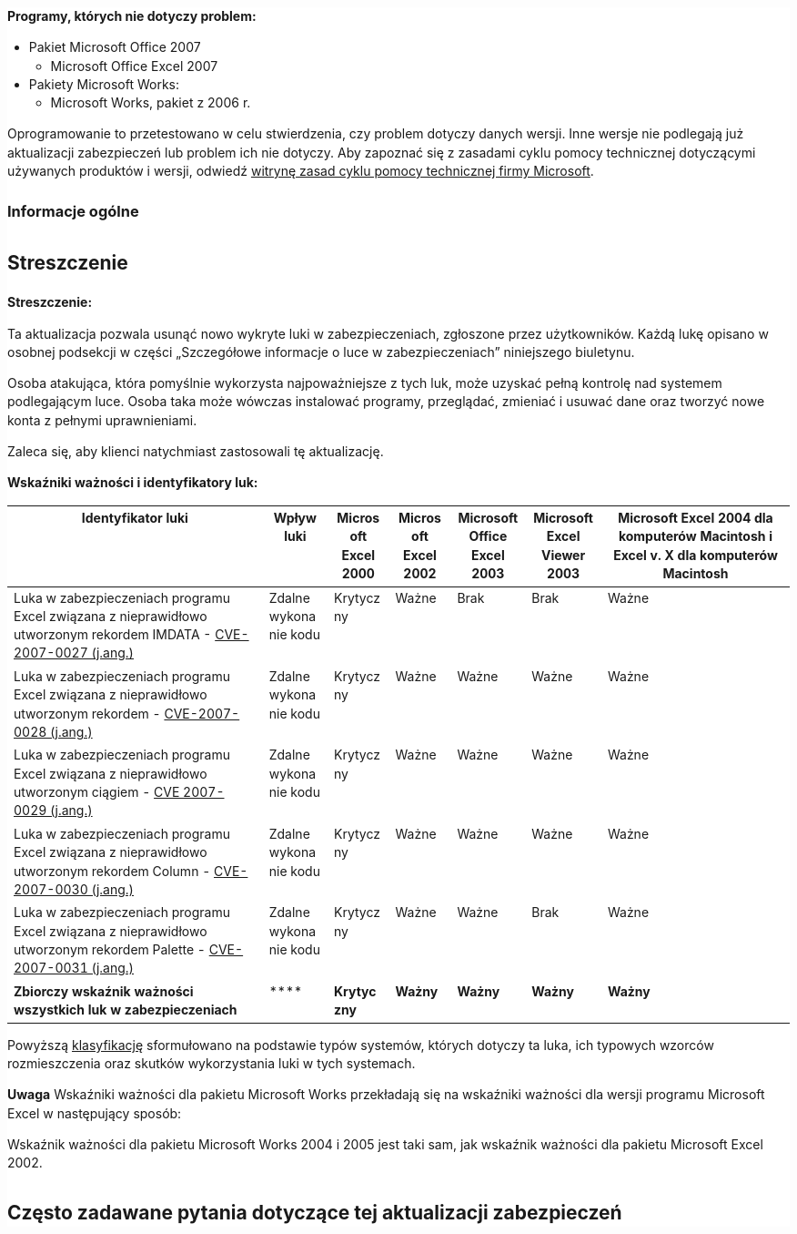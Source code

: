 **Programy, których nie dotyczy problem:**

-   Pakiet Microsoft Office 2007
    -   Microsoft Office Excel 2007
-   Pakiety Microsoft Works:
    -   Microsoft Works, pakiet z 2006 r.

Oprogramowanie to przetestowano w celu stwierdzenia, czy problem dotyczy danych wersji. Inne wersje nie podlegają już aktualizacji zabezpieczeń lub problem ich nie dotyczy. Aby zapoznać się z zasadami cyklu pomocy technicznej dotyczącymi używanych produktów i wersji, odwiedź [witrynę zasad cyklu pomocy technicznej firmy Microsoft](http://go.microsoft.com/fwlink/?linkid=21742).

### Informacje ogólne

Streszczenie
------------

<span></span>
**Streszczenie:**

Ta aktualizacja pozwala usunąć nowo wykryte luki w zabezpieczeniach, zgłoszone przez użytkowników. Każdą lukę opisano w osobnej podsekcji w części „Szczegółowe informacje o luce w zabezpieczeniach” niniejszego biuletynu.

Osoba atakująca, która pomyślnie wykorzysta najpoważniejsze z tych luk, może uzyskać pełną kontrolę nad systemem podlegającym luce. Osoba taka może wówczas instalować programy, przeglądać, zmieniać i usuwać dane oraz tworzyć nowe konta z pełnymi uprawnieniami.

Zaleca się, aby klienci natychmiast zastosowali tę aktualizację.

**Wskaźniki ważności i identyfikatory luk:**

| Identyfikator luki                                                                                                                                                                      | Wpływ luki            | Microsoft Excel 2000 | Microsoft Excel 2002 | Microsoft Office Excel 2003 | Microsoft Excel Viewer 2003 | Microsoft Excel 2004 dla komputerów Macintosh i Excel v. X dla komputerów Macintosh |
|-----------------------------------------------------------------------------------------------------------------------------------------------------------------------------------------|-----------------------|----------------------|----------------------|-----------------------------|-----------------------------|-------------------------------------------------------------------------------------|
| Luka w zabezpieczeniach programu Excel związana z nieprawidłowo utworzonym rekordem IMDATA - [CVE-2007-0027 (j.ang.)](http://www.cve.mitre.org/cgi-bin/cvename.cgi?name=cve-2007-0027)  | Zdalne wykonanie kodu | Krytyczny            | Ważne                | Brak                        | Brak                        | Ważne                                                                               |
| Luka w zabezpieczeniach programu Excel związana z nieprawidłowo utworzonym rekordem - [CVE-2007-0028 (j.ang.)](http://www.cve.mitre.org/cgi-bin/cvename.cgi?name=cve-2007-0028)         | Zdalne wykonanie kodu | Krytyczny            | Ważne                | Ważne                       | Ważne                       | Ważne                                                                               |
| Luka w zabezpieczeniach programu Excel związana z nieprawidłowo utworzonym ciągiem - [CVE 2007-0029 (j.ang.)](http://www.cve.mitre.org/cgi-bin/cvename.cgi?name=cve-2007-0029)          | Zdalne wykonanie kodu | Krytyczny            | Ważne                | Ważne                       | Ważne                       | Ważne                                                                               |
| Luka w zabezpieczeniach programu Excel związana z nieprawidłowo utworzonym rekordem Column - [CVE-2007-0030 (j.ang.)](http://www.cve.mitre.org/cgi-bin/cvename.cgi?name=cve-2007-0029)  | Zdalne wykonanie kodu | Krytyczny            | Ważne                | Ważne                       | Ważne                       | Ważne                                                                               |
| Luka w zabezpieczeniach programu Excel związana z nieprawidłowo utworzonym rekordem Palette - [CVE-2007-0031 (j.ang.)](http://www.cve.mitre.org/cgi-bin/cvename.cgi?name=cve-2007-0031) | Zdalne wykonanie kodu | Krytyczny            | Ważne                | Ważne                       | Brak                        | Ważne                                                                               |
| **Zbiorczy wskaźnik ważności wszystkich luk w zabezpieczeniach**                                                                                                                        | ****                  | **Krytyczny**        | **Ważny**            | **Ważny**                   | **Ważny**                   | **Ważny**                                                                           |

Powyższą [klasyfikację](http://technet.microsoft.com/security/bulletin/rating) sformułowano na podstawie typów systemów, których dotyczy ta luka, ich typowych wzorców rozmieszczenia oraz skutków wykorzystania luki w tych systemach.

**Uwaga** Wskaźniki ważności dla pakietu Microsoft Works przekładają się na wskaźniki ważności dla wersji programu Microsoft Excel w następujący sposób:

Wskaźnik ważności dla pakietu Microsoft Works 2004 i 2005 jest taki sam, jak wskaźnik ważności dla pakietu Microsoft Excel 2002.

Często zadawane pytania dotyczące tej aktualizacji zabezpieczeń
---------------------------------------------------------------
